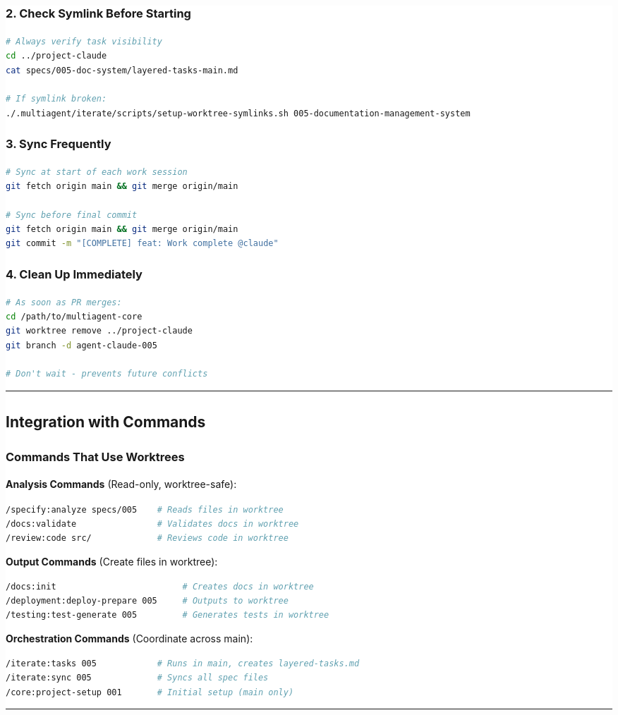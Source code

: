 ### 2. Check Symlink Before Starting

```bash
# Always verify task visibility
cd ../project-claude
cat specs/005-doc-system/layered-tasks-main.md

# If symlink broken:
./.multiagent/iterate/scripts/setup-worktree-symlinks.sh 005-documentation-management-system
```

### 3. Sync Frequently

```bash
# Sync at start of each work session
git fetch origin main && git merge origin/main

# Sync before final commit
git fetch origin main && git merge origin/main
git commit -m "[COMPLETE] feat: Work complete @claude"
```

### 4. Clean Up Immediately

```bash
# As soon as PR merges:
cd /path/to/multiagent-core
git worktree remove ../project-claude
git branch -d agent-claude-005

# Don't wait - prevents future conflicts
```

---

## Integration with Commands

### Commands That Use Worktrees

**Analysis Commands** (Read-only, worktree-safe):
```bash
/specify:analyze specs/005    # Reads files in worktree
/docs:validate                # Validates docs in worktree
/review:code src/             # Reviews code in worktree
```

**Output Commands** (Create files in worktree):
```bash
/docs:init                         # Creates docs in worktree
/deployment:deploy-prepare 005     # Outputs to worktree
/testing:test-generate 005         # Generates tests in worktree
```

**Orchestration Commands** (Coordinate across main):
```bash
/iterate:tasks 005            # Runs in main, creates layered-tasks.md
/iterate:sync 005             # Syncs all spec files
/core:project-setup 001       # Initial setup (main only)
```

---